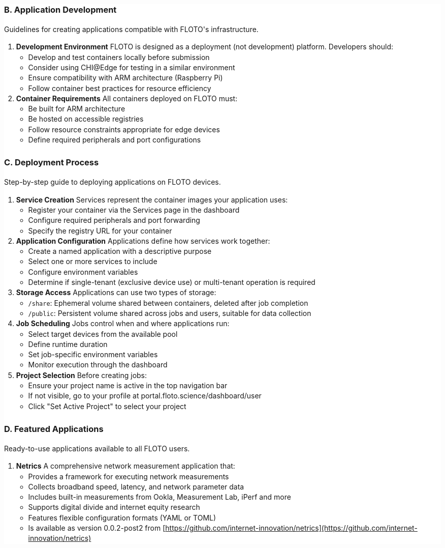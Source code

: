 ### **B. Application Development**

Guidelines for creating applications compatible with FLOTO's infrastructure.

1. **Development Environment** FLOTO is designed as a deployment (not development) platform. Developers should:  
   * Develop and test containers locally before submission  
   * Consider using CHI@Edge for testing in a similar environment  
   * Ensure compatibility with ARM architecture (Raspberry Pi)  
   * Follow container best practices for resource efficiency  
2. **Container Requirements** All containers deployed on FLOTO must:  
   * Be built for ARM architecture  
   * Be hosted on accessible registries  
   * Follow resource constraints appropriate for edge devices  
   * Define required peripherals and port configurations

### **C. Deployment Process**

Step-by-step guide to deploying applications on FLOTO devices.

1. **Service Creation** Services represent the container images your application uses:  
   * Register your container via the Services page in the dashboard  
   * Configure required peripherals and port forwarding  
   * Specify the registry URL for your container  
2. **Application Configuration** Applications define how services work together:  
   * Create a named application with a descriptive purpose  
   * Select one or more services to include  
   * Configure environment variables  
   * Determine if single-tenant (exclusive device use) or multi-tenant operation is required  
3. **Storage Access** Applications can use two types of storage:  
   * `/share`: Ephemeral volume shared between containers, deleted after job completion  
   * `/public`: Persistent volume shared across jobs and users, suitable for data collection  
4. **Job Scheduling** Jobs control when and where applications run:  
   * Select target devices from the available pool  
   * Define runtime duration  
   * Set job-specific environment variables  
   * Monitor execution through the dashboard
5. **Project Selection** Before creating jobs:
   * Ensure your project name is active in the top navigation bar
   * If not visible, go to your profile at portal.floto.science/dashboard/user
   * Click "Set Active Project" to select your project

### **D. Featured Applications**

Ready-to-use applications available to all FLOTO users.

1. **Netrics** A comprehensive network measurement application that:  
   * Provides a framework for executing network measurements
   * Collects broadband speed, latency, and network parameter data
   * Includes built-in measurements from Ookla, Measurement Lab, iPerf and more
   * Supports digital divide and internet equity research
   * Features flexible configuration formats (YAML or TOML)
   * Is available as version 0.0.2-post2 from [https://github.com/internet-innovation/netrics](https://github.com/internet-innovation/netrics)
   